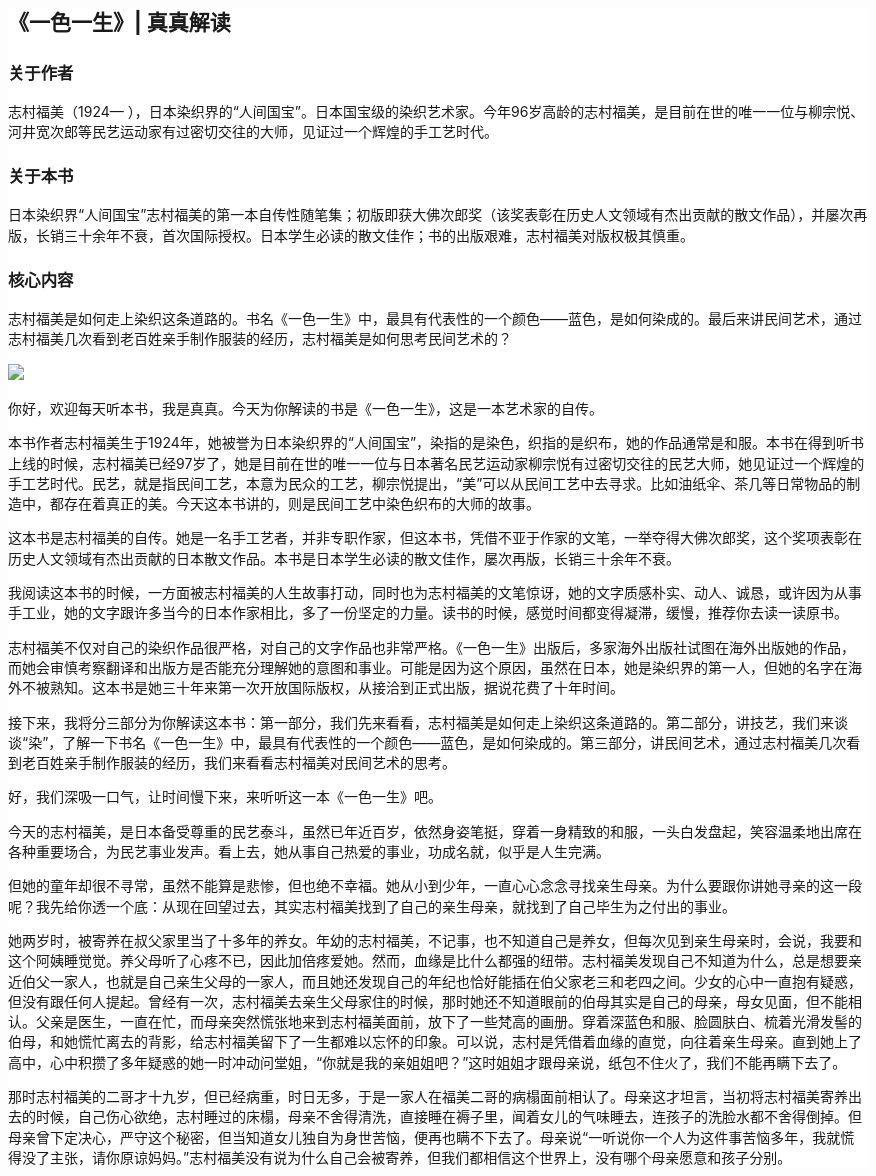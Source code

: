 ## 《一色一生》| 真真解读

### 关于作者

志村福美（1924— ），日本染织界的“人间国宝”。日本国宝级的染织艺术家。今年96岁高龄的志村福美，是目前在世的唯一一位与柳宗悦、河井宽次郎等民艺运动家有过密切交往的大师，见证过一个辉煌的手工艺时代。

### 关于本书

日本染织界“人间国宝”志村福美的第一本自传性随笔集；初版即获大佛次郎奖（该奖表彰在历史人文领域有杰出贡献的散文作品），并屡次再版，长销三十余年不衰，首次国际授权。日本学生必读的散文佳作；书的出版艰难，志村福美对版权极其慎重。

### 核心内容

志村福美是如何走上染织这条道路的。书名《一色一生》中，最具有代表性的一个颜色——蓝色，是如何染成的。最后来讲民间艺术，通过志村福美几次看到老百姓亲手制作服装的经历，志村福美是如何思考民间艺术的？



<img  src="https://piccdn.umiwi.com/uploader/image/ddarticle/2021112616/1758698700797903008" width="850"/>



你好，欢迎每天听本书，我是真真。今天为你解读的书是《一色一生》，这是一本艺术家的自传。

本书作者志村福美生于1924年，她被誉为日本染织界的“人间国宝”，染指的是染色，织指的是织布，她的作品通常是和服。本书在得到听书上线的时候，志村福美已经97岁了，她是目前在世的唯一一位与日本著名民艺运动家柳宗悦有过密切交往的民艺大师，她见证过一个辉煌的手工艺时代。民艺，就是指民间工艺，本意为民众的工艺，柳宗悦提出，“美”可以从民间工艺中去寻求。比如油纸伞、茶几等日常物品的制造中，都存在着真正的美。今天这本书讲的，则是民间工艺中染色织布的大师的故事。

这本书是志村福美的自传。她是一名手工艺者，并非专职作家，但这本书，凭借不亚于作家的文笔，一举夺得大佛次郎奖，这个奖项表彰在历史人文领域有杰出贡献的日本散文作品。本书是日本学生必读的散文佳作，屡次再版，长销三十余年不衰。

我阅读这本书的时候，一方面被志村福美的人生故事打动，同时也为志村福美的文笔惊讶，她的文字质感朴实、动人、诚恳，或许因为从事手工业，她的文字跟许多当今的日本作家相比，多了一份坚定的力量。读书的时候，感觉时间都变得凝滞，缓慢，推荐你去读一读原书。

志村福美不仅对自己的染织作品很严格，对自己的文字作品也非常严格。《一色一生》出版后，多家海外出版社试图在海外出版她的作品，而她会审慎考察翻译和出版方是否能充分理解她的意图和事业。可能是因为这个原因，虽然在日本，她是染织界的第一人，但她的名字在海外不被熟知。这本书是她三十年来第一次开放国际版权，从接洽到正式出版，据说花费了十年时间。

接下来，我将分三部分为你解读这本书：第一部分，我们先来看看，志村福美是如何走上染织这条道路的。第二部分，讲技艺，我们来谈谈“染”，了解一下书名《一色一生》中，最具有代表性的一个颜色——蓝色，是如何染成的。第三部分，讲民间艺术，通过志村福美几次看到老百姓亲手制作服装的经历，我们来看看志村福美对民间艺术的思考。

好，我们深吸一口气，让时间慢下来，来听听这一本《一色一生》吧。



今天的志村福美，是日本备受尊重的民艺泰斗，虽然已年近百岁，依然身姿笔挺，穿着一身精致的和服，一头白发盘起，笑容温柔地出席在各种重要场合，为民艺事业发声。看上去，她从事自己热爱的事业，功成名就，似乎是人生完满。

但她的童年却很不寻常，虽然不能算是悲惨，但也绝不幸福。她从小到少年，一直心心念念寻找亲生母亲。为什么要跟你讲她寻亲的这一段呢？我先给你透一个底：从现在回望过去，其实志村福美找到了自己的亲生母亲，就找到了自己毕生为之付出的事业。

她两岁时，被寄养在叔父家里当了十多年的养女。年幼的志村福美，不记事，也不知道自己是养女，但每次见到亲生母亲时，会说，我要和这个阿姨睡觉觉。养父母听了心疼不已，因此加倍疼爱她。然而，血缘是比什么都强的纽带。志村福美发现自己不知道为什么，总是想要亲近伯父一家人，也就是自己亲生父母的一家人，而且她还发现自己的年纪也恰好能插在伯父家老三和老四之间。少女的心中一直抱有疑惑，但没有跟任何人提起。曾经有一次，志村福美去亲生父母家住的时候，那时她还不知道眼前的伯母其实是自己的母亲，母女见面，但不能相认。父亲是医生，一直在忙，而母亲突然慌张地来到志村福美面前，放下了一些梵高的画册。穿着深蓝色和服、脸圆肤白、梳着光滑发髻的伯母，和她慌忙离去的背影，给志村福美留下了一生都难以忘怀的印象。可以说，志村是凭借着血缘的直觉，向往着亲生母亲。直到她上了高中，心中积攒了多年疑惑的她一时冲动问堂姐，“你就是我的亲姐姐吧？”这时姐姐才跟母亲说，纸包不住火了，我们不能再瞒下去了。

那时志村福美的二哥才十九岁，但已经病重，时日无多，于是一家人在福美二哥的病榻面前相认了。母亲这才坦言，当初将志村福美寄养出去的时候，自己伤心欲绝，志村睡过的床榻，母亲不舍得清洗，直接睡在褥子里，闻着女儿的气味睡去，连孩子的洗脸水都不舍得倒掉。但母亲曾下定决心，严守这个秘密，但当知道女儿独自为身世苦恼，便再也瞒不下去了。母亲说“一听说你一个人为这件事苦恼多年，我就慌得没了主张，请你原谅妈妈。”志村福美没有说为什么自己会被寄养，但我们都相信这个世界上，没有哪个母亲愿意和孩子分别。

